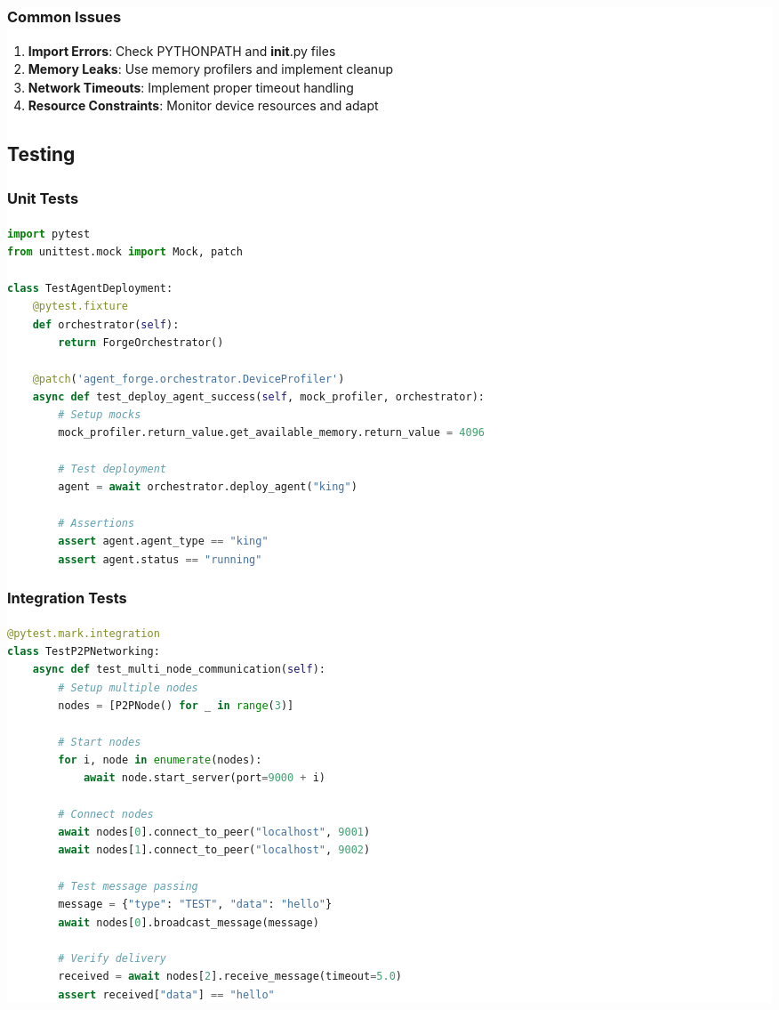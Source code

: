 ### Common Issues

1. **Import Errors**: Check PYTHONPATH and __init__.py files
2. **Memory Leaks**: Use memory profilers and implement cleanup
3. **Network Timeouts**: Implement proper timeout handling
4. **Resource Constraints**: Monitor device resources and adapt

## Testing

### Unit Tests

```python
import pytest
from unittest.mock import Mock, patch

class TestAgentDeployment:
    @pytest.fixture
    def orchestrator(self):
        return ForgeOrchestrator()
    
    @patch('agent_forge.orchestrator.DeviceProfiler')
    async def test_deploy_agent_success(self, mock_profiler, orchestrator):
        # Setup mocks
        mock_profiler.return_value.get_available_memory.return_value = 4096
        
        # Test deployment
        agent = await orchestrator.deploy_agent("king")
        
        # Assertions
        assert agent.agent_type == "king"
        assert agent.status == "running"
```

### Integration Tests

```python
@pytest.mark.integration
class TestP2PNetworking:
    async def test_multi_node_communication(self):
        # Setup multiple nodes
        nodes = [P2PNode() for _ in range(3)]
        
        # Start nodes
        for i, node in enumerate(nodes):
            await node.start_server(port=9000 + i)
        
        # Connect nodes
        await nodes[0].connect_to_peer("localhost", 9001)
        await nodes[1].connect_to_peer("localhost", 9002)
        
        # Test message passing
        message = {"type": "TEST", "data": "hello"}
        await nodes[0].broadcast_message(message)
        
        # Verify delivery
        received = await nodes[2].receive_message(timeout=5.0)
        assert received["data"] == "hello"
```
